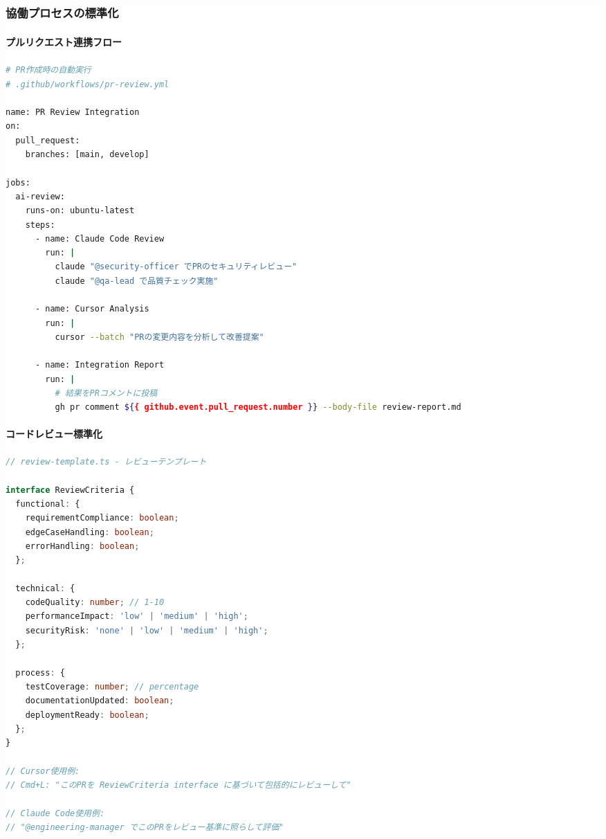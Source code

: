### 協働プロセスの標準化

#### プルリクエスト連携フロー

```bash
# PR作成時の自動実行
# .github/workflows/pr-review.yml

name: PR Review Integration
on:
  pull_request:
    branches: [main, develop]

jobs:
  ai-review:
    runs-on: ubuntu-latest
    steps:
      - name: Claude Code Review
        run: |
          claude "@security-officer でPRのセキュリティレビュー"
          claude "@qa-lead で品質チェック実施"
          
      - name: Cursor Analysis  
        run: |
          cursor --batch "PRの変更内容を分析して改善提案"
          
      - name: Integration Report
        run: |
          # 結果をPRコメントに投稿
          gh pr comment ${{ github.event.pull_request.number }} --body-file review-report.md
```

#### コードレビュー標準化

```typescript
// review-template.ts - レビューテンプレート

interface ReviewCriteria {
  functional: {
    requirementCompliance: boolean;
    edgeCaseHandling: boolean;
    errorHandling: boolean;
  };
  
  technical: {
    codeQuality: number; // 1-10
    performanceImpact: 'low' | 'medium' | 'high';
    securityRisk: 'none' | 'low' | 'medium' | 'high';
  };
  
  process: {
    testCoverage: number; // percentage
    documentationUpdated: boolean;
    deploymentReady: boolean;
  };
}

// Cursor使用例:
// Cmd+L: "このPRを ReviewCriteria interface に基づいて包括的にレビューして"

// Claude Code使用例:
// "@engineering-manager でこのPRをレビュー基準に照らして評価"
```
